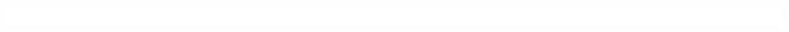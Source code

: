 </p>
<p style="line-height:150%">
<span style="font-size:16px;line-height:150%;font-family:楷体">
</span>
</p>
<p>
<br/>
</p>
</div>